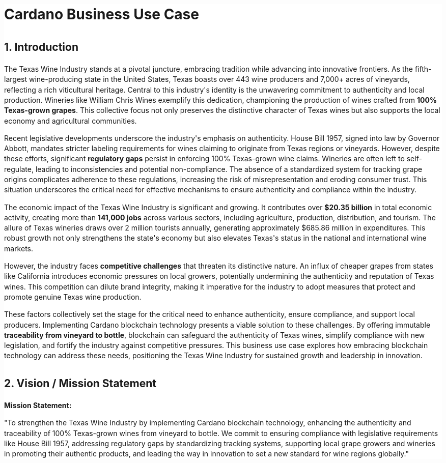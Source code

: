
# Cardano Business Use Case

## **1. Introduction**

The Texas Wine Industry stands at a pivotal juncture, embracing tradition while advancing into innovative frontiers. As the fifth-largest wine-producing state in the United States, Texas boasts over 443 wine producers and 7,000+ acres of vineyards, reflecting a rich viticultural heritage. Central to this industry's identity is the unwavering commitment to authenticity and local production. Wineries like William Chris Wines exemplify this dedication, championing the production of wines crafted from **100% Texas-grown grapes**. This collective focus not only preserves the distinctive character of Texas wines but also supports the local economy and agricultural communities.

Recent legislative developments underscore the industry's emphasis on authenticity. House Bill 1957, signed into law by Governor Abbott, mandates stricter labeling requirements for wines claiming to originate from Texas regions or vineyards. However, despite these efforts, significant **regulatory gaps** persist in enforcing 100% Texas-grown wine claims. Wineries are often left to self-regulate, leading to inconsistencies and potential non-compliance. The absence of a standardized system for tracking grape origins complicates adherence to these regulations, increasing the risk of misrepresentation and eroding consumer trust. This situation underscores the critical need for effective mechanisms to ensure authenticity and compliance within the industry.  

The economic impact of the Texas Wine Industry is significant and growing. It contributes over **$20.35 billion** in total economic activity, creating more than **141,000 jobs** across various sectors, including agriculture, production, distribution, and tourism. The allure of Texas wineries draws over 2 million tourists annually, generating approximately $685.86 million in expenditures. This robust growth not only strengthens the state's economy but also elevates Texas's status in the national and international wine markets.  

However, the industry faces **competitive challenges** that threaten its distinctive nature. An influx of cheaper grapes from states like California introduces economic pressures on local growers, potentially undermining the authenticity and reputation of Texas wines. This competition can dilute brand integrity, making it imperative for the industry to adopt measures that protect and promote genuine Texas wine production.  

These factors collectively set the stage for the critical need to enhance authenticity, ensure compliance, and support local producers. Implementing Cardano blockchain technology presents a viable solution to these challenges. By offering immutable **traceability from vineyard to bottle**, blockchain can safeguard the authenticity of Texas wines, simplify compliance with new legislation, and fortify the industry against competitive pressures. This business use case explores how embracing blockchain technology can address these needs, positioning the Texas Wine Industry for sustained growth and leadership in innovation.  

## **2. Vision / Mission Statement**  

**Mission Statement:**  

"To strengthen the Texas Wine Industry by implementing Cardano blockchain technology, enhancing the authenticity and traceability of 100% Texas-grown wines from vineyard to bottle. We commit to ensuring compliance with legislative requirements like House Bill 1957, addressing regulatory gaps by standardizing tracking systems, supporting local grape growers and wineries in promoting their authentic products, and leading the way in innovation to set a new standard for wine regions globally."
